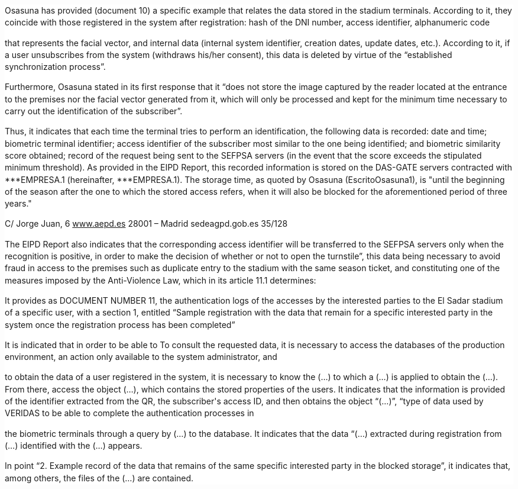 Osasuna has provided (document 10) a specific example that relates the data stored in the stadium terminals. According to it, they coincide with those registered in the system after registration: hash of the DNI number, access identifier, alphanumeric code

that represents the facial vector, and internal data (internal system identifier, creation dates, update dates, etc.). According to it, if a user unsubscribes from the system (withdraws his/her consent), this data is deleted by virtue of the “established synchronization process”.

Furthermore, Osasuna stated in its first response that it “does not store the image captured
by the reader located at the entrance to the premises nor the facial vector generated from it, which
will only be processed and kept for the minimum time necessary to carry out the identification of the subscriber”.

Thus, it indicates that each time the terminal tries to perform an identification, the following data is recorded: date and time; biometric terminal identifier; access identifier
of the subscriber most similar to the one being identified; and biometric similarity score obtained; record of the request being sent to the SEFPSA servers (in the event that the score exceeds the stipulated minimum threshold). As provided in the
EIPD Report, this recorded information is stored on the DAS-GATE servers
contracted with \*\*\*EMPRESA.1 (hereinafter, \*\*\*EMPRESA.1). The storage time,
as quoted by Osasuna (EscritoOsasuna1), is "until the beginning of the season after
the one to which the stored access refers, when it will also be blocked for the aforementioned period of three years."

C/ Jorge Juan, 6 www.aepd.es
28001 – Madrid sedeagpd.gob.es 35/128

The EIPD Report also indicates that the corresponding access identifier will be transferred to the SEFPSA servers only when the recognition is positive, in order to make the decision of whether or not to open the turnstile”, this data being necessary to avoid fraud in access to the premises such as duplicate entry to the stadium with the same season ticket, and constituting one of the measures imposed by the Anti-Violence Law, which in its article 11.1 determines:

It provides as DOCUMENT NUMBER 11, the authentication logs of the accesses by the interested parties to the El Sadar stadium of a specific user, with a section 1, entitled “Sample registration with the data that remain for a specific interested party in the system once the registration process has been completed”

It is indicated that in order to be able to To consult the requested data, it is necessary to access the databases of the production environment, an action only available to the system administrator, and

to obtain the data of a user registered in the system, it is necessary to know the
(…) to which a (…) is applied to obtain the (…). From there, access the object (…), which
contains the stored properties of the users. It indicates that the information is provided
of the identifier extracted from the QR, the subscriber's access ID, and then obtains the object “(…)”,
“type of data used by VERIDAS to be able to complete the authentication processes in

the biometric terminals through a query by (…) to the database. It indicates that
the data “(…) extracted during registration from (…) identified with the (…) appears.

In point “2. Example record of the data that remains of the same specific interested party
in the blocked storage”, it indicates that, among others, the files of the (…) are contained.

